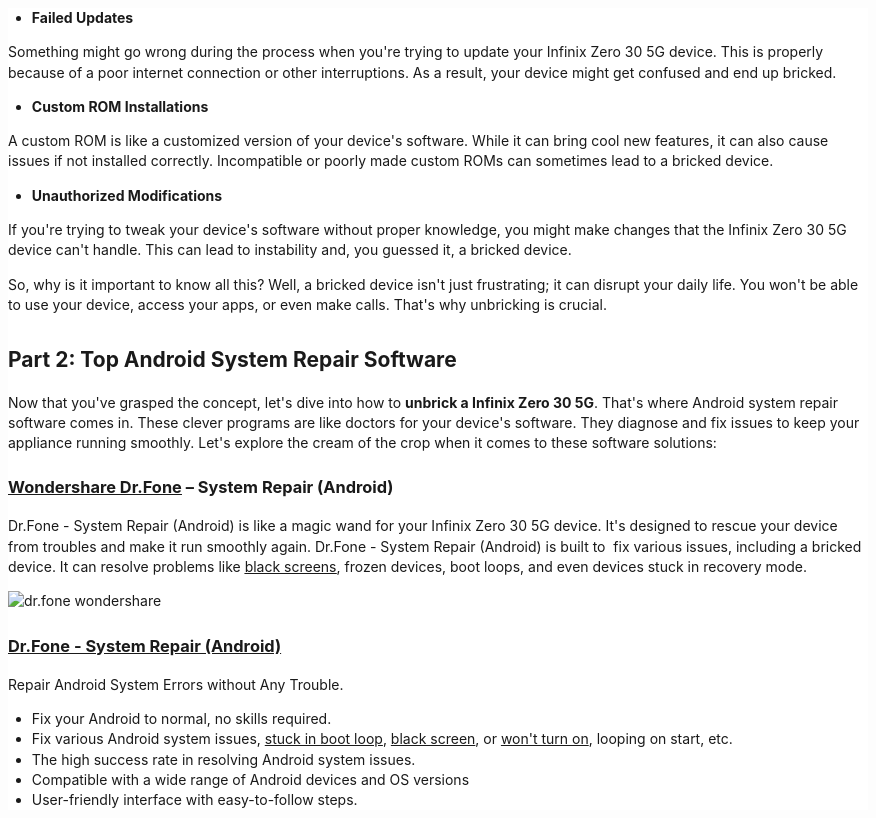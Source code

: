 - **Failed Updates**

Something might go wrong during the process when you're trying to update your Infinix Zero 30 5G device. This is properly because of a poor internet connection or other interruptions. As a result, your device might get confused and end up bricked.

- **Custom ROM Installations**

A custom ROM is like a customized version of your device's software. While it can bring cool new features, it can also cause issues if not installed correctly. Incompatible or poorly made custom ROMs can sometimes lead to a bricked device.

- **Unauthorized Modifications**

If you're trying to tweak your device's software without proper knowledge, you might make changes that the Infinix Zero 30 5G device can't handle. This can lead to instability and, you guessed it, a bricked device.

So, why is it important to know all this? Well, a bricked device isn't just frustrating; it can disrupt your daily life. You won't be able to use your device, access your apps, or even make calls. That's why unbricking is crucial.

## Part 2: Top Android System Repair Software

Now that you've grasped the concept, let's dive into how to **unbrick a Infinix Zero 30 5G**. That's where Android system repair software comes in. These clever programs are like doctors for your device's software. They diagnose and fix issues to keep your appliance running smoothly. Let's explore the cream of the crop when it comes to these software solutions:

### [<u>Wondershare Dr.Fone</u>](https://tools.techidaily.com/wondershare/drfone/drfone-toolkit/) – System Repair (Android)

Dr.Fone - System Repair (Android) is like a magic wand for your Infinix Zero 30 5G device. It's designed to rescue your device from troubles and make it run smoothly again. Dr.Fone - System Repair (Android) is built to  fix various issues, including a bricked device. It can resolve problems like [<u>black screens</u>](https://drfone.wondershare.com/iphone-problems/iphone-13-black-screen.html), frozen devices, boot loops, and even devices stuck in recovery mode.

![dr.fone wondershare](https://drfone.wondershare.com/style/images/arrow_up.png)

### [Dr.Fone - System Repair (Android)](https://tools.techidaily.com/wondershare/drfone/android-repair/)

Repair Android System Errors without Any Trouble.

- Fix your Android to normal, no skills required.
- Fix various Android system issues, [stuck in boot loop](https://drfone.wondershare.com/android-issue/boot-loop-android.html), [black screen](https://drfone.wondershare.com/android-issue/android-black-screen-of-death.html), or [won't turn on](https://drfone.wondershare.com/android-issue/android-phone-wont-turn-on.html), looping on start, etc.
- The high success rate in resolving Android system issues.
- Compatible with a wide range of Android devices and OS versions
- User-friendly interface with easy-to-follow steps.
